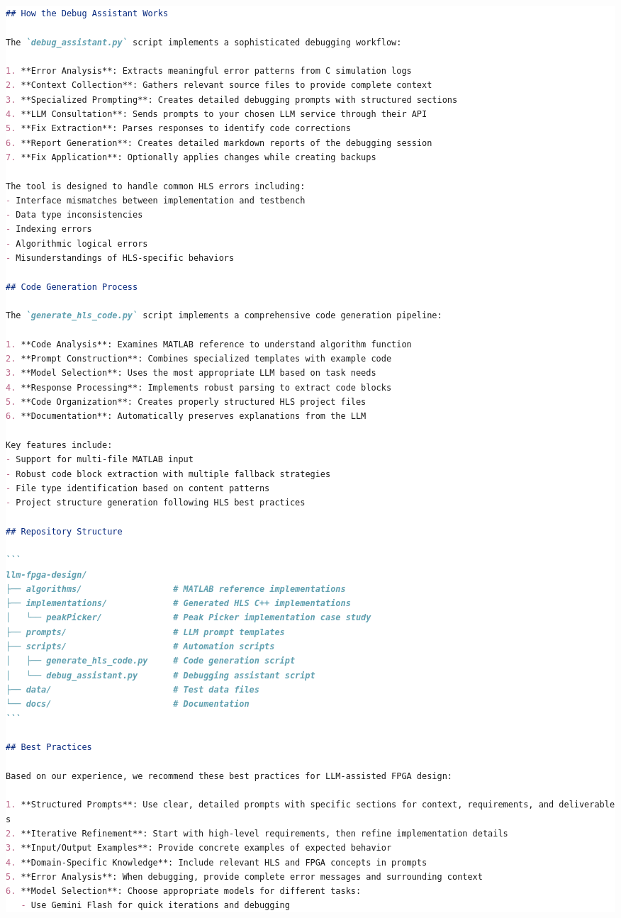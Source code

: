 ````markdown
## How the Debug Assistant Works

The `debug_assistant.py` script implements a sophisticated debugging workflow:

1. **Error Analysis**: Extracts meaningful error patterns from C simulation logs
2. **Context Collection**: Gathers relevant source files to provide complete context
3. **Specialized Prompting**: Creates detailed debugging prompts with structured sections
4. **LLM Consultation**: Sends prompts to your chosen LLM service through their API
5. **Fix Extraction**: Parses responses to identify code corrections
6. **Report Generation**: Creates detailed markdown reports of the debugging session
7. **Fix Application**: Optionally applies changes while creating backups

The tool is designed to handle common HLS errors including:
- Interface mismatches between implementation and testbench
- Data type inconsistencies
- Indexing errors
- Algorithmic logical errors
- Misunderstandings of HLS-specific behaviors

## Code Generation Process

The `generate_hls_code.py` script implements a comprehensive code generation pipeline:

1. **Code Analysis**: Examines MATLAB reference to understand algorithm function
2. **Prompt Construction**: Combines specialized templates with example code
3. **Model Selection**: Uses the most appropriate LLM based on task needs
4. **Response Processing**: Implements robust parsing to extract code blocks
5. **Code Organization**: Creates properly structured HLS project files
6. **Documentation**: Automatically preserves explanations from the LLM

Key features include:
- Support for multi-file MATLAB input
- Robust code block extraction with multiple fallback strategies
- File type identification based on content patterns
- Project structure generation following HLS best practices

## Repository Structure

```
llm-fpga-design/
├── algorithms/                  # MATLAB reference implementations
├── implementations/             # Generated HLS C++ implementations
│   └── peakPicker/              # Peak Picker implementation case study
├── prompts/                     # LLM prompt templates
├── scripts/                     # Automation scripts
│   ├── generate_hls_code.py     # Code generation script
│   └── debug_assistant.py       # Debugging assistant script
├── data/                        # Test data files
└── docs/                        # Documentation
```

## Best Practices

Based on our experience, we recommend these best practices for LLM-assisted FPGA design:

1. **Structured Prompts**: Use clear, detailed prompts with specific sections for context, requirements, and deliverables
2. **Iterative Refinement**: Start with high-level requirements, then refine implementation details
3. **Input/Output Examples**: Provide concrete examples of expected behavior
4. **Domain-Specific Knowledge**: Include relevant HLS and FPGA concepts in prompts
5. **Error Analysis**: When debugging, provide complete error messages and surrounding context
6. **Model Selection**: Choose appropriate models for different tasks:
   - Use Gemini Flash for quick iterations and debugging
````